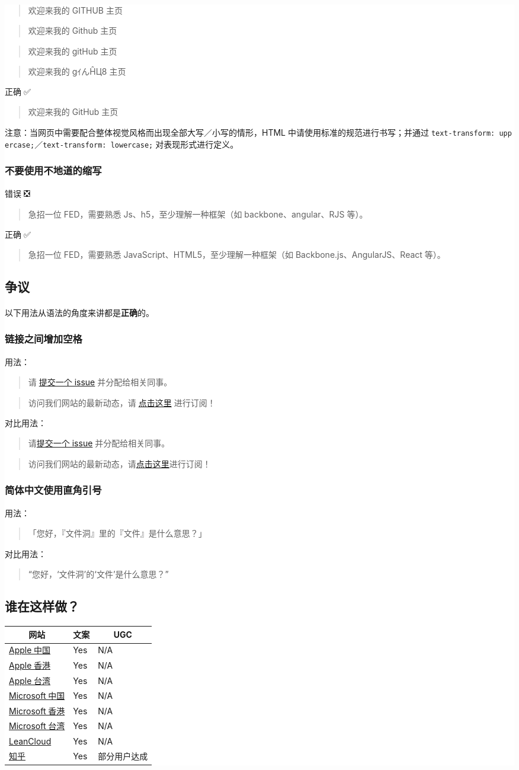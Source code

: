 > 欢迎来我的 GITHUB 主页

> 欢迎来我的 Github 主页

> 欢迎来我的 gitHub 主页

> 欢迎来我的 gｲんĤЦ8 主页

正确 :white_check_mark:

> 欢迎来我的 GitHub 主页

注意：当网页中需要配合整体视觉风格而出现全部大写／小写的情形，HTML 中请使用标准的规范进行书写；并通过 `text-transform: uppercase;`／`text-transform: lowercase;` 对表现形式进行定义。

### 不要使用不地道的缩写

错误 :negative_squared_cross_mark:

> 急招一位 FED，需要熟悉 Js、h5，至少理解一种框架（如 backbone、angular、RJS 等）。

正确 :white_check_mark:

> 急招一位 FED，需要熟悉 JavaScript、HTML5，至少理解一种框架（如 Backbone.js、AngularJS、React 等）。

## 争议

以下用法从语法的角度来讲都是**正确**的。

### 链接之间增加空格

用法：

> 请 [提交一个 issue](#) 并分配给相关同事。

> 访问我们网站的最新动态，请 [点击这里](#) 进行订阅！

对比用法：

> 请[提交一个 issue](#) 并分配给相关同事。

> 访问我们网站的最新动态，请[点击这里](#)进行订阅！

### 简体中文使用直角引号

用法：

> 「您好，『文件洞』里的『文件』是什么意思？」

对比用法：

> “您好，‘文件洞’的‘文件’是什么意思？”

## 谁在这样做？

| 网站                                              | 文案 | UGC          |
|---------------------------------------------------|------|--------------|
| [Apple 中国](http://www.apple.com/cn/)            | Yes  | N/A          |
| [Apple 香港](http://www.apple.com/hk/)            | Yes  | N/A          |
| [Apple 台湾](http://www.apple.com/tw/)            | Yes  | N/A          |
| [Microsoft 中国](http://www.microsoft.com/zh-cn/) | Yes  | N/A          |
| [Microsoft 香港](http://www.microsoft.com/zh-hk/) | Yes  | N/A          |
| [Microsoft 台湾](http://www.microsoft.com/zh-tw/) | Yes  | N/A          |
| [LeanCloud](https://leancloud.cn/)                 | Yes  | N/A          |
| [知乎](https://www.zhihu.com/)                     | Yes  | 部分用户达成 |